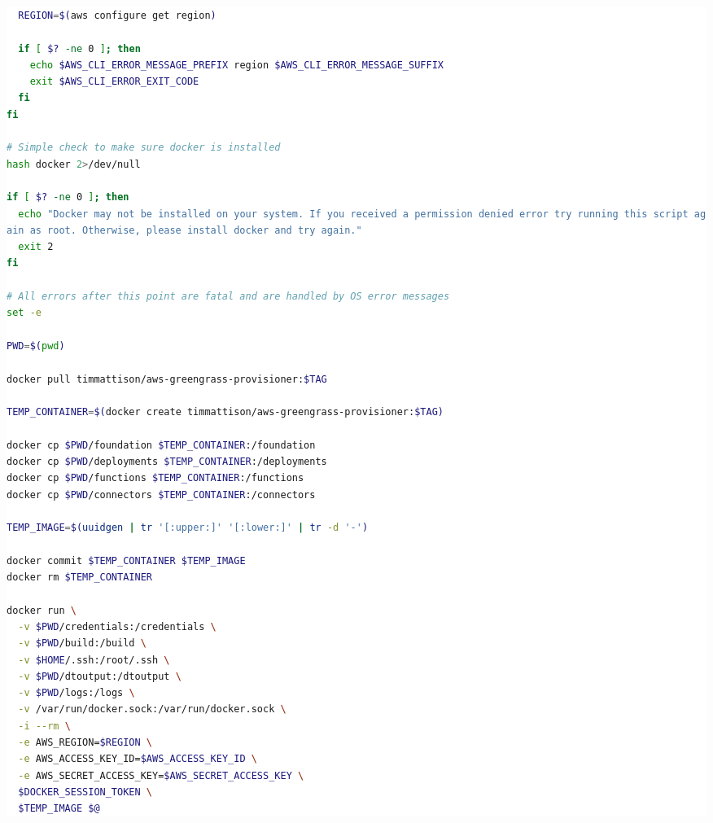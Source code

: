 ```sh
  REGION=$(aws configure get region)

  if [ $? -ne 0 ]; then
    echo $AWS_CLI_ERROR_MESSAGE_PREFIX region $AWS_CLI_ERROR_MESSAGE_SUFFIX
    exit $AWS_CLI_ERROR_EXIT_CODE
  fi
fi

# Simple check to make sure docker is installed
hash docker 2>/dev/null

if [ $? -ne 0 ]; then
  echo "Docker may not be installed on your system. If you received a permission denied error try running this script again as root. Otherwise, please install docker and try again."
  exit 2
fi

# All errors after this point are fatal and are handled by OS error messages
set -e

PWD=$(pwd)

docker pull timmattison/aws-greengrass-provisioner:$TAG

TEMP_CONTAINER=$(docker create timmattison/aws-greengrass-provisioner:$TAG)

docker cp $PWD/foundation $TEMP_CONTAINER:/foundation
docker cp $PWD/deployments $TEMP_CONTAINER:/deployments
docker cp $PWD/functions $TEMP_CONTAINER:/functions
docker cp $PWD/connectors $TEMP_CONTAINER:/connectors

TEMP_IMAGE=$(uuidgen | tr '[:upper:]' '[:lower:]' | tr -d '-')

docker commit $TEMP_CONTAINER $TEMP_IMAGE
docker rm $TEMP_CONTAINER

docker run \
  -v $PWD/credentials:/credentials \
  -v $PWD/build:/build \
  -v $HOME/.ssh:/root/.ssh \
  -v $PWD/dtoutput:/dtoutput \
  -v $PWD/logs:/logs \
  -v /var/run/docker.sock:/var/run/docker.sock \
  -i --rm \
  -e AWS_REGION=$REGION \
  -e AWS_ACCESS_KEY_ID=$AWS_ACCESS_KEY_ID \
  -e AWS_SECRET_ACCESS_KEY=$AWS_SECRET_ACCESS_KEY \
  $DOCKER_SESSION_TOKEN \
  $TEMP_IMAGE $@
```
